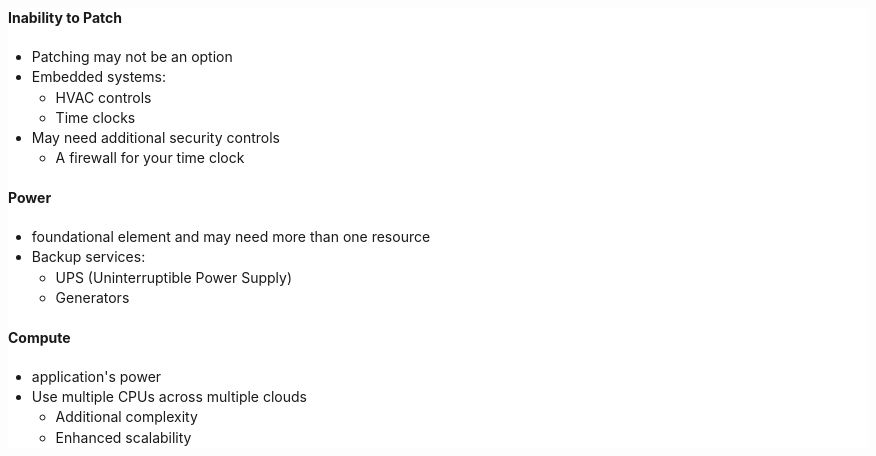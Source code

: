 #### Inability to Patch
- Patching may not be an option
- Embedded systems:
  - HVAC controls
  - Time clocks
- May need additional security controls
  - A firewall for your time clock

#### Power
- foundational element and may need more than one resource
- Backup services:
  - UPS (Uninterruptible Power Supply)
  - Generators

#### Compute
- application's power
- Use multiple CPUs across multiple clouds
  - Additional complexity
  - Enhanced scalability